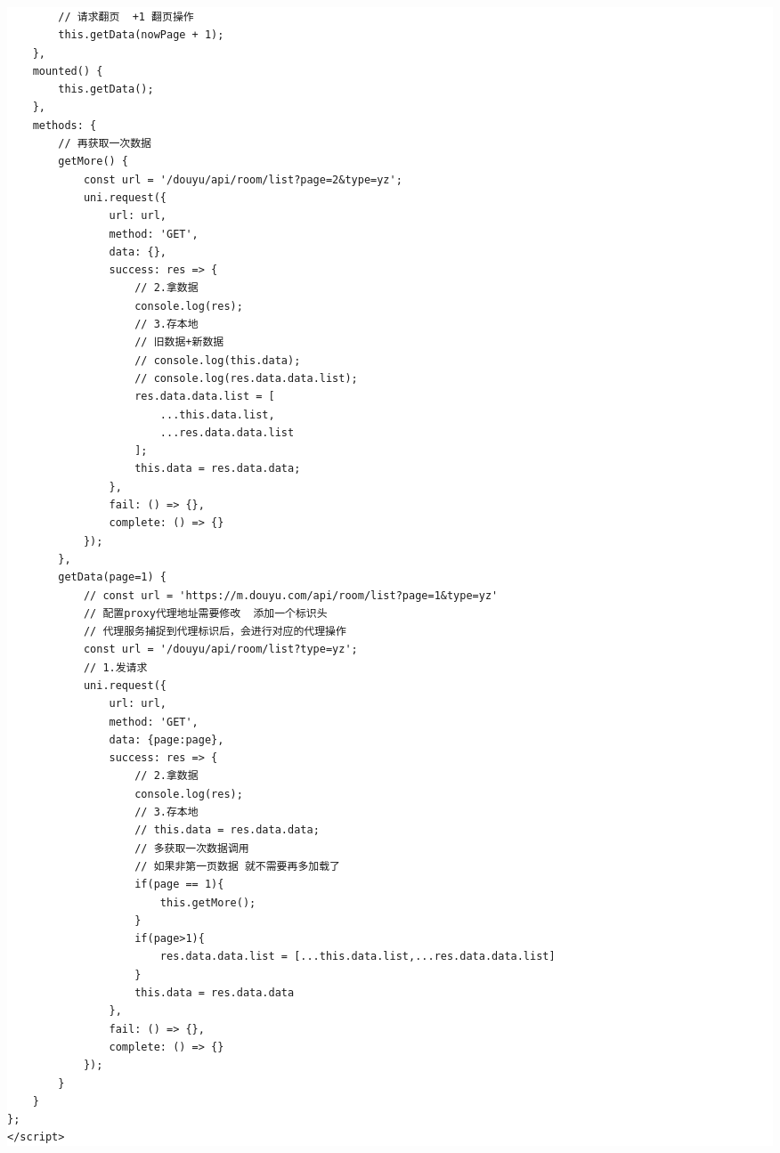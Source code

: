 ```vue
		// 请求翻页  +1 翻页操作
		this.getData(nowPage + 1);
	},
	mounted() {
		this.getData();
	},
	methods: {
		// 再获取一次数据
		getMore() {
			const url = '/douyu/api/room/list?page=2&type=yz';
			uni.request({
				url: url,
				method: 'GET',
				data: {},
				success: res => {
					// 2.拿数据
					console.log(res);
					// 3.存本地
					// 旧数据+新数据
					// console.log(this.data);
					// console.log(res.data.data.list);
					res.data.data.list = [
						...this.data.list,
						...res.data.data.list
					];
					this.data = res.data.data;
				},
				fail: () => {},
				complete: () => {}
			});
		},
		getData(page=1) {
			// const url = 'https://m.douyu.com/api/room/list?page=1&type=yz'
			// 配置proxy代理地址需要修改  添加一个标识头
			// 代理服务捕捉到代理标识后，会进行对应的代理操作
			const url = '/douyu/api/room/list?type=yz';
			// 1.发请求
			uni.request({
				url: url,
				method: 'GET',
				data: {page:page},
				success: res => {
					// 2.拿数据
					console.log(res);
					// 3.存本地
					// this.data = res.data.data;
					// 多获取一次数据调用
					// 如果非第一页数据 就不需要再多加载了
					if(page == 1){
						this.getMore();
					}
					if(page>1){
						res.data.data.list = [...this.data.list,...res.data.data.list]
					}
					this.data = res.data.data
				},
				fail: () => {},
				complete: () => {}
			});
		}
	}
};
</script>
```